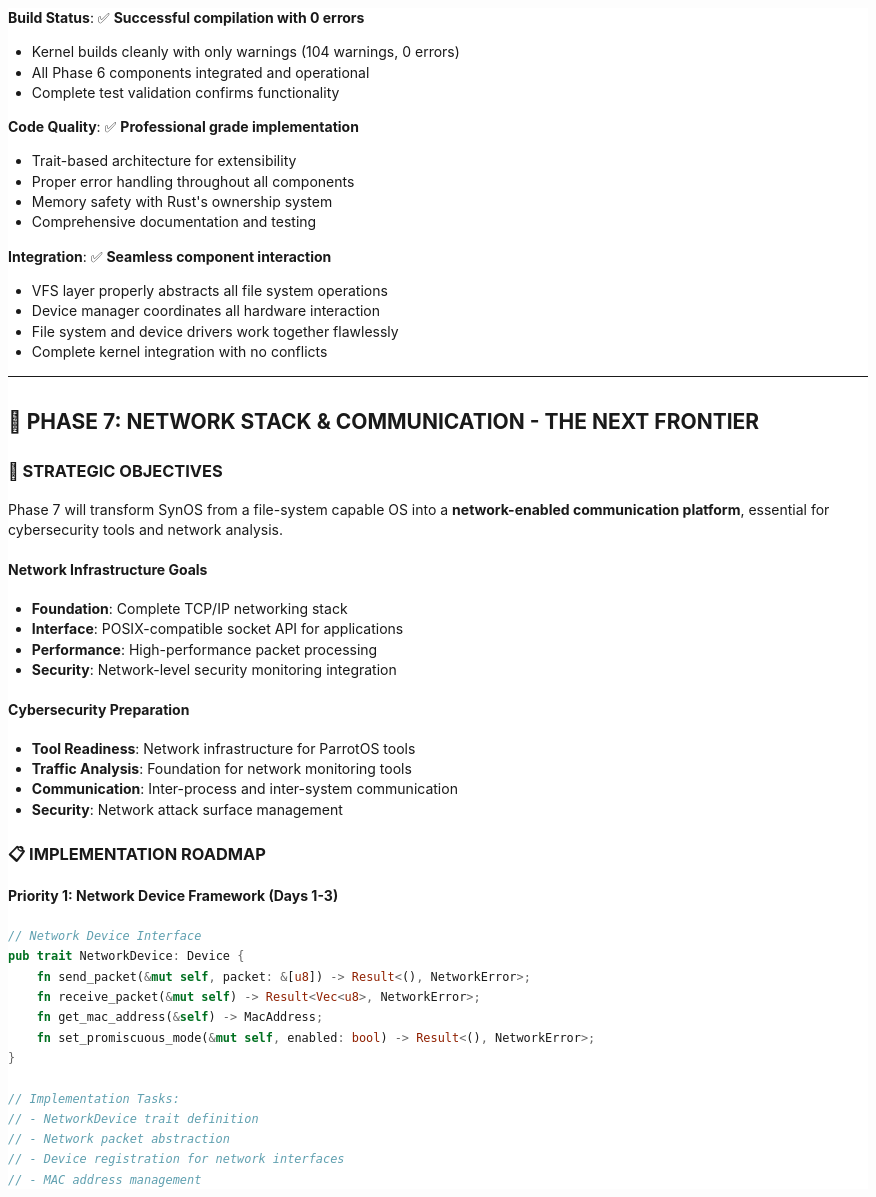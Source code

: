 **Build Status**: ✅ **Successful compilation with 0 errors**

- Kernel builds cleanly with only warnings (104 warnings, 0 errors)
- All Phase 6 components integrated and operational
- Complete test validation confirms functionality

**Code Quality**: ✅ **Professional grade implementation**

- Trait-based architecture for extensibility
- Proper error handling throughout all components
- Memory safety with Rust's ownership system
- Comprehensive documentation and testing

**Integration**: ✅ **Seamless component interaction**

- VFS layer properly abstracts all file system operations
- Device manager coordinates all hardware interaction
- File system and device drivers work together flawlessly
- Complete kernel integration with no conflicts

---

## 🚀 **PHASE 7: NETWORK STACK & COMMUNICATION - THE NEXT FRONTIER**

### **🎯 STRATEGIC OBJECTIVES**

Phase 7 will transform SynOS from a file-system capable OS into a **network-enabled communication platform**, essential for cybersecurity tools and network analysis.

#### **Network Infrastructure Goals**

- **Foundation**: Complete TCP/IP networking stack
- **Interface**: POSIX-compatible socket API for applications
- **Performance**: High-performance packet processing
- **Security**: Network-level security monitoring integration

#### **Cybersecurity Preparation**

- **Tool Readiness**: Network infrastructure for ParrotOS tools
- **Traffic Analysis**: Foundation for network monitoring tools
- **Communication**: Inter-process and inter-system communication
- **Security**: Network attack surface management

### **📋 IMPLEMENTATION ROADMAP**

#### **Priority 1: Network Device Framework (Days 1-3)**

```rust
// Network Device Interface
pub trait NetworkDevice: Device {
    fn send_packet(&mut self, packet: &[u8]) -> Result<(), NetworkError>;
    fn receive_packet(&mut self) -> Result<Vec<u8>, NetworkError>;
    fn get_mac_address(&self) -> MacAddress;
    fn set_promiscuous_mode(&mut self, enabled: bool) -> Result<(), NetworkError>;
}

// Implementation Tasks:
// - NetworkDevice trait definition
// - Network packet abstraction
// - Device registration for network interfaces
// - MAC address management
```
